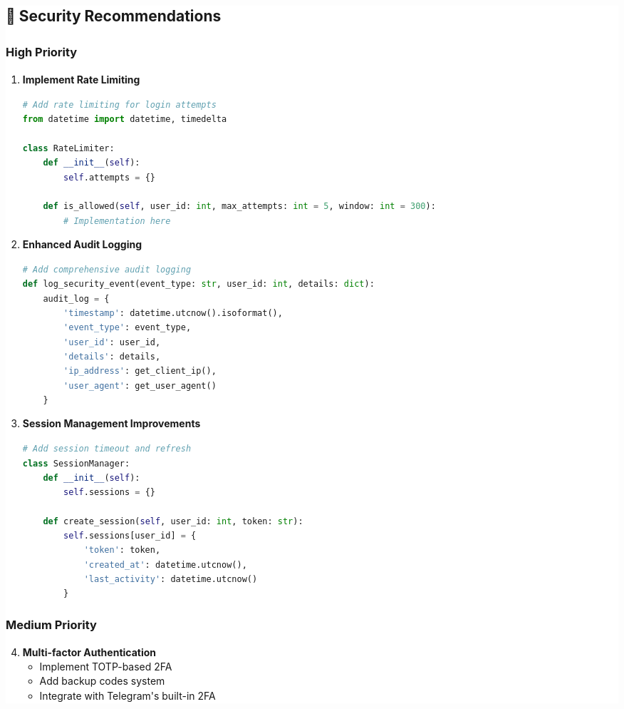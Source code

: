 
## 🚨 Security Recommendations

### **High Priority**

1. **Implement Rate Limiting**
   ```python
   # Add rate limiting for login attempts
   from datetime import datetime, timedelta
   
   class RateLimiter:
       def __init__(self):
           self.attempts = {}
       
       def is_allowed(self, user_id: int, max_attempts: int = 5, window: int = 300):
           # Implementation here
   ```

2. **Enhanced Audit Logging**
   ```python
   # Add comprehensive audit logging
   def log_security_event(event_type: str, user_id: int, details: dict):
       audit_log = {
           'timestamp': datetime.utcnow().isoformat(),
           'event_type': event_type,
           'user_id': user_id,
           'details': details,
           'ip_address': get_client_ip(),
           'user_agent': get_user_agent()
       }
   ```

3. **Session Management Improvements**
   ```python
   # Add session timeout and refresh
   class SessionManager:
       def __init__(self):
           self.sessions = {}
       
       def create_session(self, user_id: int, token: str):
           self.sessions[user_id] = {
               'token': token,
               'created_at': datetime.utcnow(),
               'last_activity': datetime.utcnow()
           }
   ```

### **Medium Priority**

4. **Multi-factor Authentication**
   - Implement TOTP-based 2FA
   - Add backup codes system
   - Integrate with Telegram's built-in 2FA
